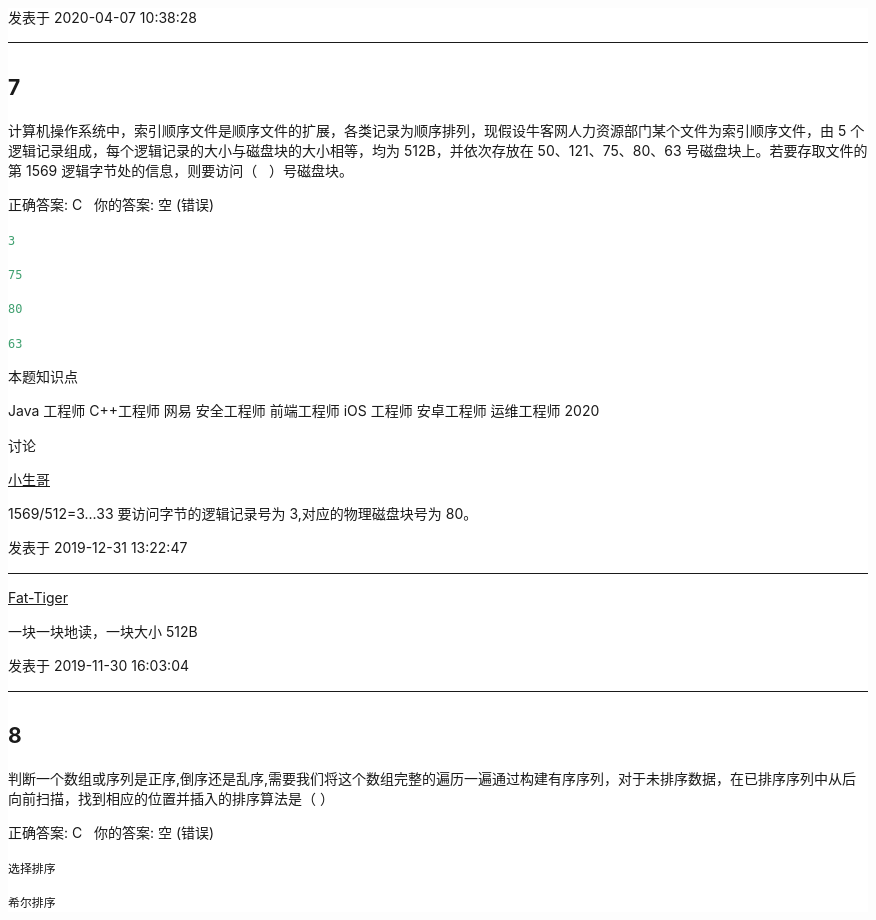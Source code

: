 发表于 2020-04-07 10:38:28

* * *

## 7

计算机操作系统中，索引顺序文件是顺序文件的扩展，各类记录为顺序排列，现假设牛客网人力资源部门某个文件为索引顺序文件，由 5 个逻辑记录组成，每个逻辑记录的大小与磁盘块的大小相等，均为 512B，并依次存放在 50、121、75、80、63 号磁盘块上。若要存取文件的第 1569 逻辑字节处的信息，则要访问（   ）号磁盘块。

正确答案: C   你的答案: 空 (错误)

```cpp
3
```

```cpp
75
```

```cpp
80
```

```cpp
63
```

本题知识点

Java 工程师 C++工程师 网易 安全工程师 前端工程师 iOS 工程师 安卓工程师 运维工程师 2020

讨论

[小生哥](https://www.nowcoder.com/profile/6980746)

1569/512=3...33 要访问字节的逻辑记录号为 3,对应的物理磁盘块号为 80。

发表于 2019-12-31 13:22:47

* * *

[Fat-Tiger](https://www.nowcoder.com/profile/8187487)

一块一块地读，一块大小 512B

发表于 2019-11-30 16:03:04

* * *

## 8

判断一个数组或序列是正序,倒序还是乱序,需要我们将这个数组完整的遍历一遍通过构建有序序列，对于未排序数据，在已排序序列中从后向前扫描，找到相应的位置并插入的排序算法是（ ）

正确答案: C   你的答案: 空 (错误)

```cpp
选择排序
```

```cpp
希尔排序
```
